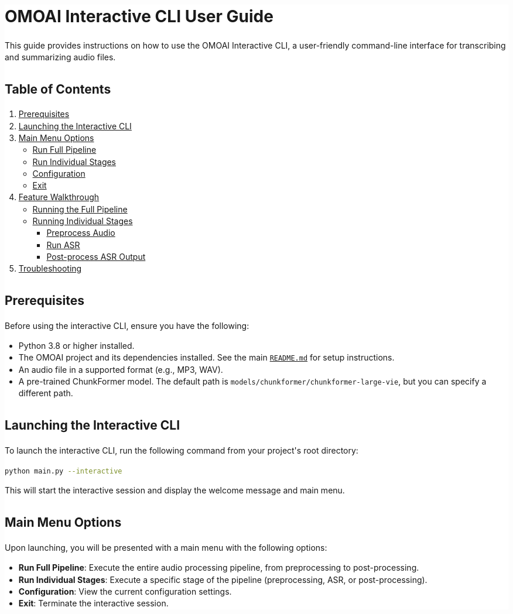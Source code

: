 # OMOAI Interactive CLI User Guide

This guide provides instructions on how to use the OMOAI Interactive CLI, a user-friendly command-line interface for transcribing and summarizing audio files.

## Table of Contents

1.  [Prerequisites](#prerequisites)
2.  [Launching the Interactive CLI](#launching-the-interactive-cli)
3.  [Main Menu Options](#main-menu-options)
    - [Run Full Pipeline](#run-full-pipeline)
    - [Run Individual Stages](#run-individual-stages)
    - [Configuration](#configuration)
    - [Exit](#exit)
4.  [Feature Walkthrough](#feature-walkthrough)
    - [Running the Full Pipeline](#running-the-full-pipeline)
    - [Running Individual Stages](#running-individual-stages-1)
      - [Preprocess Audio](#preprocess-audio)
      - [Run ASR](#run-asr)
      - [Post-process ASR Output](#post-process-asr-output)
5.  [Troubleshooting](#troubleshooting)

## Prerequisites

Before using the interactive CLI, ensure you have the following:

- Python 3.8 or higher installed.
- The OMOAI project and its dependencies installed. See the main [`README.md`](README.md) for setup instructions.
- An audio file in a supported format (e.g., MP3, WAV).
- A pre-trained ChunkFormer model. The default path is `models/chunkformer/chunkformer-large-vie`, but you can specify a different path.

## Launching the Interactive CLI

To launch the interactive CLI, run the following command from your project's root directory:

```bash
python main.py --interactive
```

This will start the interactive session and display the welcome message and main menu.

## Main Menu Options

Upon launching, you will be presented with a main menu with the following options:

- **Run Full Pipeline**: Execute the entire audio processing pipeline, from preprocessing to post-processing.
- **Run Individual Stages**: Execute a specific stage of the pipeline (preprocessing, ASR, or post-processing).
- **Configuration**: View the current configuration settings.
- **Exit**: Terminate the interactive session.
